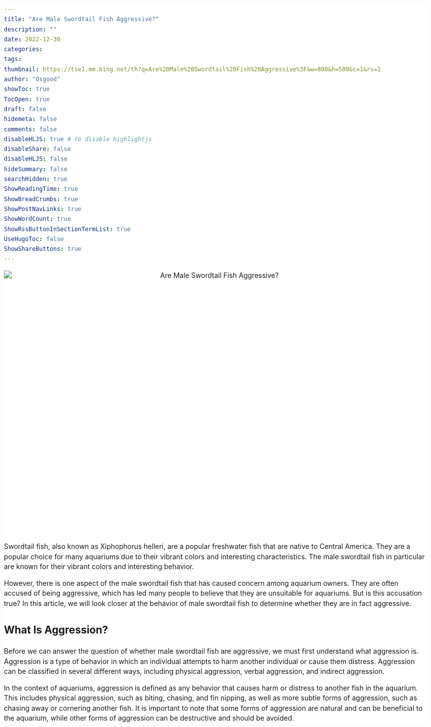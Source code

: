 ```yaml
---
title: "Are Male Swordtail Fish Aggressive?"
description: ""
date: 2022-12-30
categories: 
tags: 
thumbnail: https://tse1.mm.bing.net/th?q=Are%20Male%20Swordtail%20Fish%20Aggressive%3F&w=800&h=500&c=1&rs=1
author: "Osgood"
showToc: true
TocOpen: true
draft: false
hidemeta: false
comments: false
disableHLJS: true # to disable highlightjs
disableShare: false
disableHLJS: false
hideSummary: false
searchHidden: true
ShowReadingTime: true
ShowBreadCrumbs: true
ShowPostNavLinks: true
ShowWordCount: true
ShowRssButtonInSectionTermList: true
UseHugoToc: false
ShowShareButtons: true
---
```


<center>
	<img src="https://tse1.mm.bing.net/th?q=Are%20Male%20Swordtail%20Fish%20Aggressive%3F&w=800&h=500&c=1&rs=1" alt="Are Male Swordtail Fish Aggressive?" width="800" height="500" style="display: block; width: 100%; height: auto">
</center>

<p>Swordtail fish, also known as Xiphophorus helleri, are a popular freshwater fish that are native to Central America. They are a popular choice for many aquariums due to their vibrant colors and interesting characteristics. The male swordtail fish in particular are known for their vibrant colors and interesting behavior.</p>

<p>However, there is one aspect of the male swordtail fish that has caused concern among aquarium owners. They are often accused of being aggressive, which has led many people to believe that they are unsuitable for aquariums. But is this accusation true? In this article, we will look closer at the behavior of male swordtail fish to determine whether they are in fact aggressive.</p>

<h2>What Is Aggression?</h2>

<p>Before we can answer the question of whether male swordtail fish are aggressive, we must first understand what aggression is. Aggression is a type of behavior in which an individual attempts to harm another individual or cause them distress. Aggression can be classified in several different ways, including physical aggression, verbal aggression, and indirect aggression.</p>

<p>In the context of aquariums, aggression is defined as any behavior that causes harm or distress to another fish in the aquarium. This includes physical aggression, such as biting, chasing, and fin nipping, as well as more subtle forms of aggression, such as chasing away or cornering another fish. It is important to note that some forms of aggression are natural and can be beneficial to the aquarium, while other forms of aggression can be destructive and should be avoided.</p>
